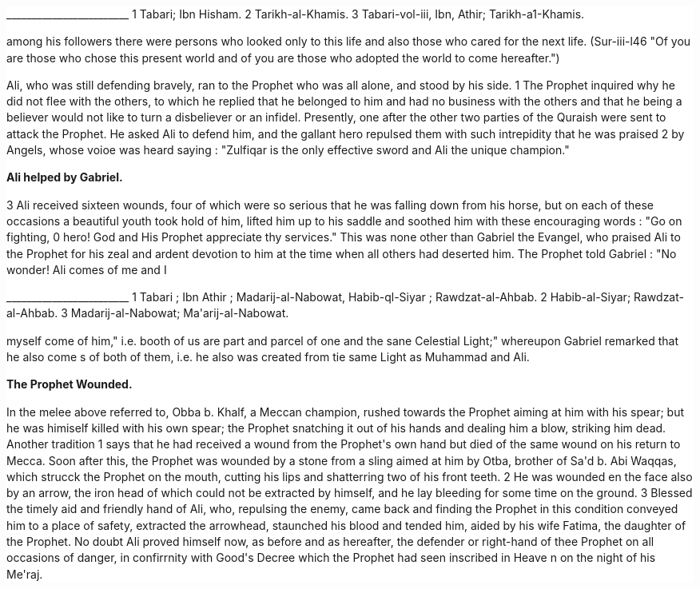 \_\_\_\_\_\_\_\_\_\_\_\_\_\_\_\_\_\_\_\_\_\_\_\_ 1 Tabari; Ibn
Hisham.
2 Tarikh-al-Khamis.
3 Tabari-vol-iii, Ibn, Athir; Tarikh-a1-Khamis.

among his followers there were persons who looked only to this life and
also those who cared for the next life. (Sur-iii-l46 "Of you are those
who chose this present world and of you are those who adopted the world
to come hereafter.")

Ali, who was still defending bravely, ran to the Prophet who was all
alone, and stood by his side. 1 The Prophet inquired why he did not flee
with the others, to which he replied that he belonged to him and had no
business with the others and that he being a believer would not like to
turn a disbeliever or an infidel. Presently, one after the other two
parties of the Quraish were sent to attack the Prophet. He asked Ali to
defend him, and the gallant hero repulsed them with such intrepidity
that he was praised 2 by Angels, whose voioe was heard saying :
"Zulfiqar is the only effective sword and Ali the unique champion."

**Ali helped by Gabriel.**

3 Ali received sixteen wounds, four of which were so serious that he
was falling down from his horse, but on each of these occasions a
beautiful youth took hold of him, lifted him up to his saddle and
soothed him with these encouraging words : "Go on fighting, 0 hero! God
and His Prophet appreciate thy services." This was none other than
Gabriel the Evangel, who praised Ali to the Prophet for his zeal and
ardent devotion to him at the time when all others had deserted him. The
Prophet told Gabriel : "No wonder! Ali comes of me and I

\_\_\_\_\_\_\_\_\_\_\_\_\_\_\_\_\_\_\_\_\_\_\_\_ 1 Tabari ; Ibn Athir ;
Madarij-al-Nabowat, Habib-ql-Siyar ; Rawdzat-al-Ahbab.
2 Habib-al-Siyar; Rawdzat-al-Ahbab.
3 Madarij-al-Nabowat; Ma'arij-al-Nabowat.

myself come of him," i.e. booth of us are part and parcel of one and
the sane Celestial Light;" whereupon Gabriel remarked that he also come
s of both of them, i.e. he also was created from tie same Light as
Muhammad and Ali.

**The Prophet Wounded.**

In the melee above referred to, Obba b. Khalf, a Meccan champion,
rushed towards the Prophet aiming at him with his spear; but he was
himiself killed with his own spear; the Prophet snatching it out of his
hands and dealing him a blow, striking him dead. Another tradition 1
says that he had received a wound from the Prophet's own hand but died
of the same wound on his return to Mecca. Soon after this, the Prophet
was wounded by a stone from a sling aimed at him by Otba, brother of
Sa'd b. Abi Waqqas, which strucck the Prophet on the mouth, cutting his
lips and shatterring two of his front teeth. 2 He was wounded en the
face also by an arrow, the iron head of which could not be extracted by
himself, and he lay bleeding for some time on the ground. 3 Blessed the
timely aid and friendly hand of Ali, who, repulsing the enemy, came back
and finding the Prophet in this condition conveyed him to a place of
safety, extracted the arrowhead, staunched his blood and tended him,
aided by his wife Fatima, the daughter of the Prophet. No doubt Ali
proved himself now, as before and as hereafter, the defender or
right-hand of thee Prophet on all occasions of danger, in confirrnity
with Good's Decree which the Prophet had seen inscribed in Heave n on
the night of his Me'raj.

